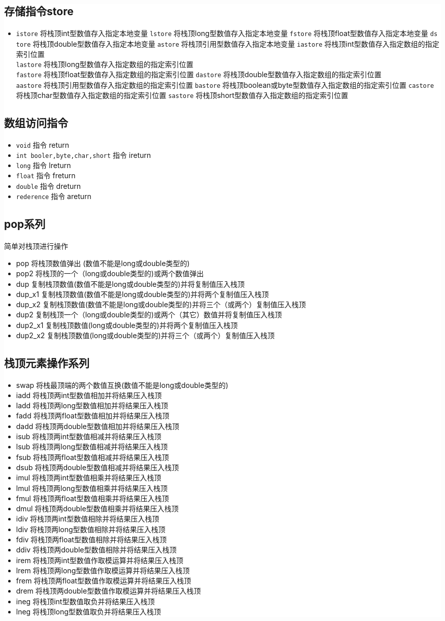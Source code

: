 ## 存储指令store

- `istore`  	将栈顶int型数值存入指定本地变量
  `lstore`  	将栈顶long型数值存入指定本地变量
   `fstore`  	将栈顶float型数值存入指定本地变量
   `dstore`  	将栈顶double型数值存入指定本地变量
   `astore`  	将栈顶引用型数值存入指定本地变量
   `iastore` 	将栈顶int型数值存入指定数组的指定索引位置                       
   `lastore` 	将栈顶long型数值存入指定数组的指定索引位置                       
   `fastore` 	将栈顶float型数值存入指定数组的指定索引位置 
   `dastore` 	将栈顶double型数值存入指定数组的指定索引位置     
   `aastore` 	将栈顶引用型数值存入指定数组的指定索引位置
   `bastore` 	将栈顶boolean或byte型数值存入指定数组的指定索引位置
   `castore` 	将栈顶char型数值存入指定数组的指定索引位置
   `sastore` 	 将栈顶short型数值存入指定数组的指定索引位置

## 数组访问指令

- `void`  指令 return
- `int booler,byte,char,short`  指令 ireturn
- `long`  指令 lreturn
- `float`  指令 freturn
- `double`  指令 dreturn
- `rederence`  指令 areturn

## pop系列

简单对栈顶进行操作

- pop           将栈顶数值弹出 (数值不能是long或double类型的)
- pop2          将栈顶的一个（long或double类型的)或两个数值弹出
- dup           复制栈顶数值(数值不能是long或double类型的)并将复制值压入栈顶
- dup_x1        复制栈顶数值(数值不能是long或double类型的)并将两个复制值压入栈顶
- dup_x2        复制栈顶数值(数值不能是long或double类型的)并将三个（或两个）复制值压入栈顶
- dup2          复制栈顶一个（long或double类型的)或两个（其它）数值并将复制值压入栈顶
- dup2_x1       复制栈顶数值(long或double类型的)并将两个复制值压入栈顶
- dup2_x2       复制栈顶数值(long或double类型的)并将三个（或两个）复制值压入栈顶

## 栈顶元素操作系列

- swap               将栈最顶端的两个数值互换(数值不能是long或double类型的)
- iadd               将栈顶两int型数值相加并将结果压入栈顶
- ladd               将栈顶两long型数值相加并将结果压入栈顶
- fadd               将栈顶两float型数值相加并将结果压入栈顶
- dadd               将栈顶两double型数值相加并将结果压入栈顶
- isub               将栈顶两int型数值相减并将结果压入栈顶
- lsub               将栈顶两long型数值相减并将结果压入栈顶
- fsub               将栈顶两float型数值相减并将结果压入栈顶
- dsub               将栈顶两double型数值相减并将结果压入栈顶
- imul               将栈顶两int型数值相乘并将结果压入栈顶
- lmul               将栈顶两long型数值相乘并将结果压入栈顶
- fmul               将栈顶两float型数值相乘并将结果压入栈顶
- dmul               将栈顶两double型数值相乘并将结果压入栈顶
- idiv               将栈顶两int型数值相除并将结果压入栈顶
- ldiv               将栈顶两long型数值相除并将结果压入栈顶
- fdiv               将栈顶两float型数值相除并将结果压入栈顶
- ddiv               将栈顶两double型数值相除并将结果压入栈顶
- irem               将栈顶两int型数值作取模运算并将结果压入栈顶
- lrem               将栈顶两long型数值作取模运算并将结果压入栈顶
- frem               将栈顶两float型数值作取模运算并将结果压入栈顶
- drem               将栈顶两double型数值作取模运算并将结果压入栈顶
- ineg               将栈顶int型数值取负并将结果压入栈顶
- lneg               将栈顶long型数值取负并将结果压入栈顶